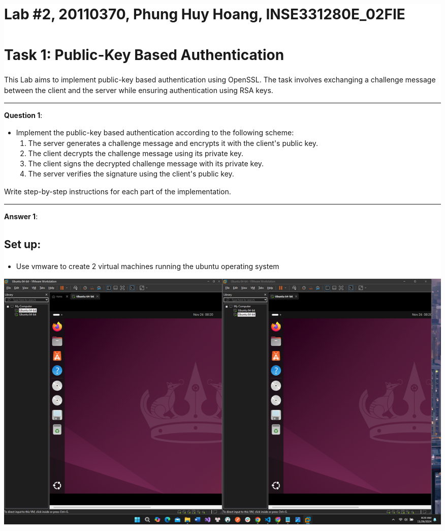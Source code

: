 
# Lab #2, 20110370, Phung Huy Hoang, INSE331280E_02FIE

# Task 1: Public-Key Based Authentication

This Lab aims to implement public-key based authentication using OpenSSL. The task involves exchanging a challenge message between the client and the server while ensuring authentication using RSA keys.

---

**Question 1**:  
- Implement the public-key based authentication according to the following scheme:
  1. The server generates a challenge message and encrypts it with the client's public key.
  2. The client decrypts the challenge message using its private key.
  3. The client signs the decrypted challenge message with its private key.
  4. The server verifies the signature using the client's public key.

Write step-by-step instructions for each part of the implementation.

---

**Answer 1**:  

## Set up:
- Use vmware to create 2 virtual machines running the ubuntu operating system

<img width="" alt="Screenshot" src="https://github.com/hoangphung123/Lab2_IS/blob/master/setup.png?raw=true"><br>
